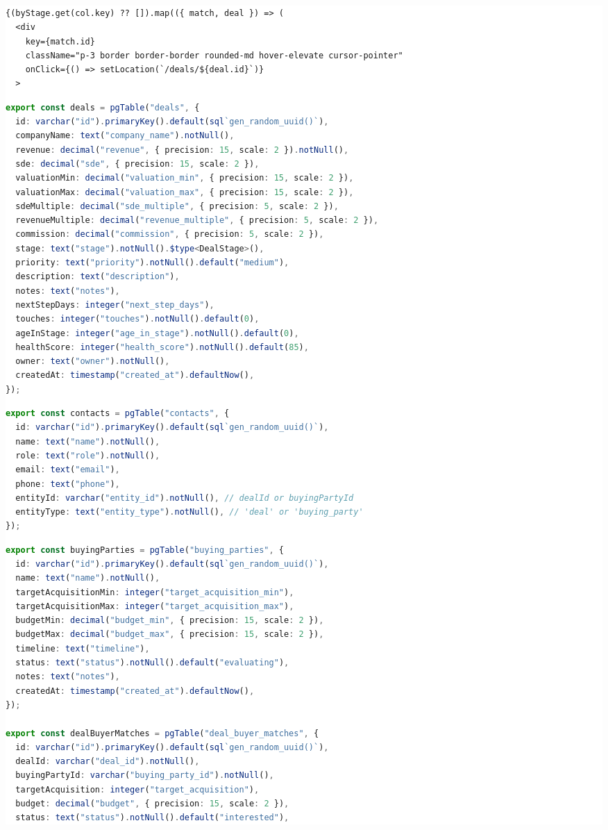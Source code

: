 ```typescriptreact
{(byStage.get(col.key) ?? []).map(({ match, deal }) => (
  <div
    key={match.id}
    className="p-3 border border-border rounded-md hover-elevate cursor-pointer"
    onClick={() => setLocation(`/deals/${deal.id}`)}
  >
```

```typescript
export const deals = pgTable("deals", {
  id: varchar("id").primaryKey().default(sql`gen_random_uuid()`),
  companyName: text("company_name").notNull(),
  revenue: decimal("revenue", { precision: 15, scale: 2 }).notNull(),
  sde: decimal("sde", { precision: 15, scale: 2 }),
  valuationMin: decimal("valuation_min", { precision: 15, scale: 2 }),
  valuationMax: decimal("valuation_max", { precision: 15, scale: 2 }),
  sdeMultiple: decimal("sde_multiple", { precision: 5, scale: 2 }),
  revenueMultiple: decimal("revenue_multiple", { precision: 5, scale: 2 }),
  commission: decimal("commission", { precision: 5, scale: 2 }),
  stage: text("stage").notNull().$type<DealStage>(),
  priority: text("priority").notNull().default("medium"),
  description: text("description"),
  notes: text("notes"),
  nextStepDays: integer("next_step_days"),
  touches: integer("touches").notNull().default(0),
  ageInStage: integer("age_in_stage").notNull().default(0),
  healthScore: integer("health_score").notNull().default(85),
  owner: text("owner").notNull(),
  createdAt: timestamp("created_at").defaultNow(),
});
```

```typescript
export const contacts = pgTable("contacts", {
  id: varchar("id").primaryKey().default(sql`gen_random_uuid()`),
  name: text("name").notNull(),
  role: text("role").notNull(),
  email: text("email"),
  phone: text("phone"),
  entityId: varchar("entity_id").notNull(), // dealId or buyingPartyId
  entityType: text("entity_type").notNull(), // 'deal' or 'buying_party'
});
```

```typescript
export const buyingParties = pgTable("buying_parties", {
  id: varchar("id").primaryKey().default(sql`gen_random_uuid()`),
  name: text("name").notNull(),
  targetAcquisitionMin: integer("target_acquisition_min"),
  targetAcquisitionMax: integer("target_acquisition_max"),
  budgetMin: decimal("budget_min", { precision: 15, scale: 2 }),
  budgetMax: decimal("budget_max", { precision: 15, scale: 2 }),
  timeline: text("timeline"),
  status: text("status").notNull().default("evaluating"),
  notes: text("notes"),
  createdAt: timestamp("created_at").defaultNow(),
});

export const dealBuyerMatches = pgTable("deal_buyer_matches", {
  id: varchar("id").primaryKey().default(sql`gen_random_uuid()`),
  dealId: varchar("deal_id").notNull(),
  buyingPartyId: varchar("buying_party_id").notNull(),
  targetAcquisition: integer("target_acquisition"),
  budget: decimal("budget", { precision: 15, scale: 2 }),
  status: text("status").notNull().default("interested"),
```